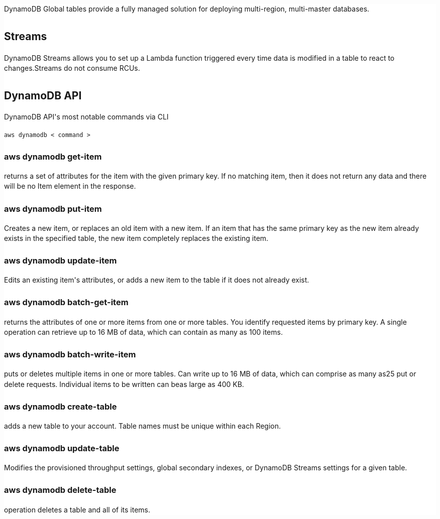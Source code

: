 DynamoDB Global tables provide a fully managed solution for deploying multi-region, multi-master databases.

## Streams

DynamoDB Streams allows you to set up a Lambda function triggered every time data is modified in a table to react to changes.Streams do not consume RCUs.

## DynamoDB API

DynamoDB API's most notable commands via CLI

`aws dynamodb < command >`

### aws dynamodb get-item

returns a set of attributes for the item with the given primary key. If no matching item, then it does not return any data and there will be no Item element in the response.

### aws dynamodb put-item

Creates a new item, or replaces an old item with a new item. If an item that has the same primary key as the new item already exists in the specified table, the new item completely replaces the existing item.

### aws dynamodb update-item

Edits an existing item's attributes, or adds a new item to the table if it does not already exist.

### aws dynamodb batch-get-item

returns the attributes of one or more items from one or more tables. You identify requested items by primary key. A single operation can retrieve up to 16 MB of data, which can contain as many as 100 items.

### aws dynamodb batch-write-item

puts or deletes multiple items in one or more tables. Can write up to 16 MB of data, which can comprise as many as25 put or delete requests. Individual items to be written can beas large as 400 KB.

### aws dynamodb create-table

adds a new table to your account. Table names must be unique within each Region.

### aws dynamodb update-table

Modifies the provisioned throughput settings, global secondary indexes, or DynamoDB Streams settings for a given table.

### aws dynamodb delete-table

operation deletes a table and all of its items.
